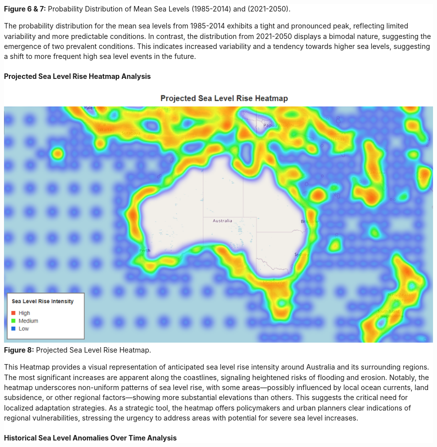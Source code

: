 **Figure 6 & 7:** Probability Distribution of Mean Sea Levels (1985-2014) and (2021-2050).

The probability distribution for the mean sea levels from 1985-2014 exhibits a tight and pronounced peak, reflecting limited variability and more predictable conditions. In contrast, the distribution from 2021-2050 displays a bimodal nature, suggesting the emergence of two prevalent conditions. This indicates increased variability and a tendency towards higher sea levels, suggesting a shift to more frequent high sea level events in the future.

#### Projected Sea Level Rise Heatmap Analysis


![Future Heatmap of Mean Sea Level](heatmap.png)
**Figure 8:** Projected Sea Level Rise Heatmap.

This Heatmap provides a visual representation of anticipated sea level rise intensity around Australia and its surrounding regions. The most significant increases are apparent along the coastlines, signaling heightened risks of flooding and erosion. Notably, the heatmap underscores non-uniform patterns of sea level rise, with some areas—possibly influenced by local ocean currents, land subsidence, or other regional factors—showing more substantial elevations than others. This suggests the critical need for localized adaptation strategies. As a strategic tool, the heatmap offers policymakers and urban planners clear indications of regional vulnerabilities, stressing the urgency to address areas with potential for severe sea level increases.



#### Historical Sea Level Anomalies Over Time Analysis
